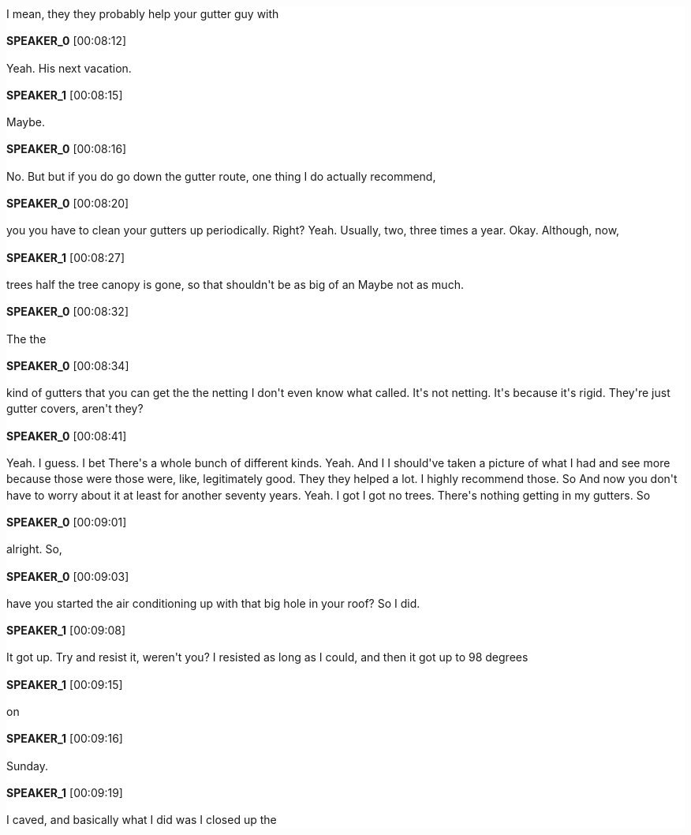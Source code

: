I mean, they they probably help your gutter guy with

**SPEAKER_0** [00:08:12]

Yeah. His next vacation.

**SPEAKER_1** [00:08:15]

Maybe.

**SPEAKER_0** [00:08:16]

No. But but if you do go down the gutter route, one thing I do actually recommend,

**SPEAKER_0** [00:08:20]

you you have to clean your gutters up periodically. Right? Yeah. Usually, two, three times a year. Okay. Although, now,

**SPEAKER_1** [00:08:27]

trees half the tree canopy is gone, so that shouldn't be as big of an Maybe not as much.

**SPEAKER_0** [00:08:32]

The the

**SPEAKER_0** [00:08:34]

kind of gutters that you can get the the netting I don't even know what called. It's not netting. It's because it's rigid. They're just gutter covers, aren't they?

**SPEAKER_0** [00:08:41]

Yeah. I guess. I bet There's a whole bunch of different kinds. Yeah. And I I should've taken a picture of what I had and see more because those were those were, like, legitimately good. They they helped a lot. I highly recommend those. So And now you don't have to worry about it at least for another seventy years. Yeah. I got I got no trees. There's nothing getting in my gutters. So

**SPEAKER_0** [00:09:01]

alright. So,

**SPEAKER_0** [00:09:03]

have you started the air conditioning up with that big hole in your roof? So I did.

**SPEAKER_1** [00:09:08]

It got up. Try and resist it, weren't you? I resisted as long as I could, and then it got up to 98 degrees

**SPEAKER_1** [00:09:15]

on

**SPEAKER_1** [00:09:16]

Sunday.

**SPEAKER_1** [00:09:19]

I caved, and basically what I did was I closed up the
